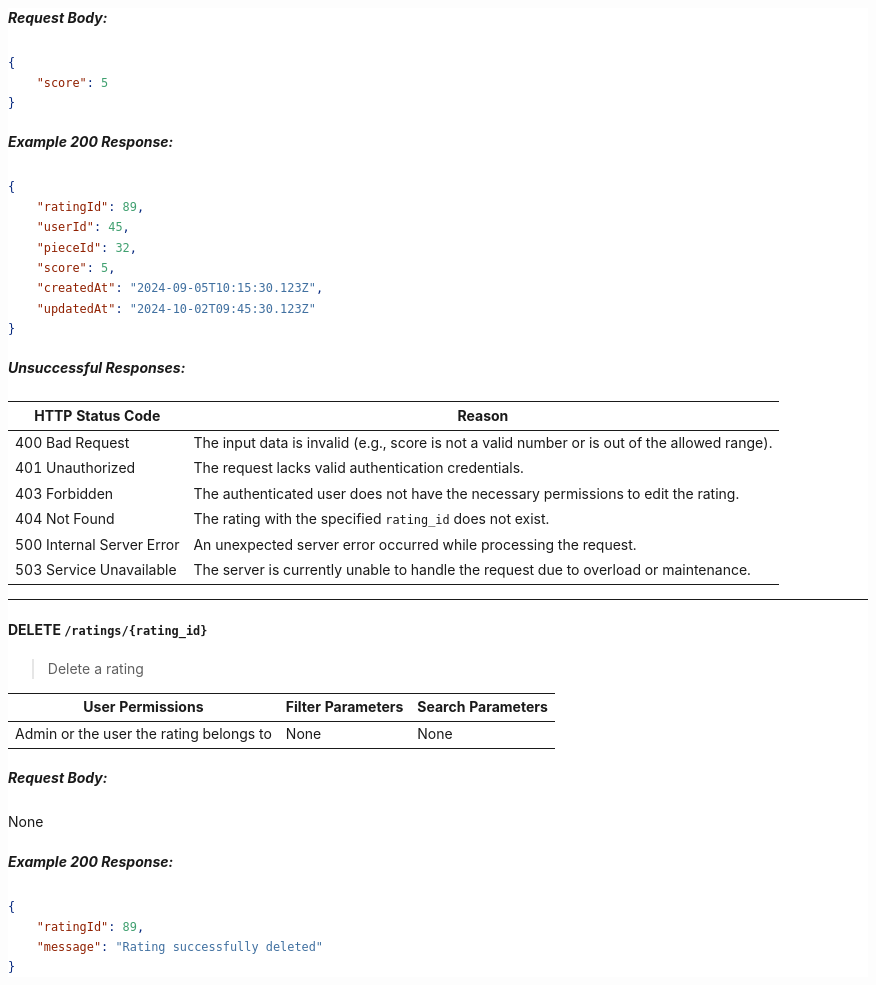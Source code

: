 ##### Request Body:
```json
{
    "score": 5
}
```

##### Example 200 Response:
```json
{
    "ratingId": 89,
    "userId": 45,
    "pieceId": 32,
    "score": 5,
    "createdAt": "2024-09-05T10:15:30.123Z",
    "updatedAt": "2024-10-02T09:45:30.123Z"
}
```

##### Unsuccessful Responses:

| HTTP Status Code | Reason |
| --- | --- |
| 400 Bad Request | The input data is invalid (e.g., score is not a valid number or is out of the allowed range). |
| 401 Unauthorized | The request lacks valid authentication credentials. |
| 403 Forbidden | The authenticated user does not have the necessary permissions to edit the rating. |
| 404 Not Found | The rating with the specified `rating_id` does not exist. |
| 500 Internal Server Error | An unexpected server error occurred while processing the request. |
| 503 Service Unavailable | The server is currently unable to handle the request due to overload or maintenance. |

---

#### DELETE `/ratings/{rating_id}`
> Delete a rating

| User Permissions | Filter Parameters | Search Parameters |
| --- | --- | --- |
| Admin or the user the rating belongs to | None | None |

##### Request Body:
None

##### Example 200 Response:
```json
{
    "ratingId": 89,
    "message": "Rating successfully deleted"
}
```
